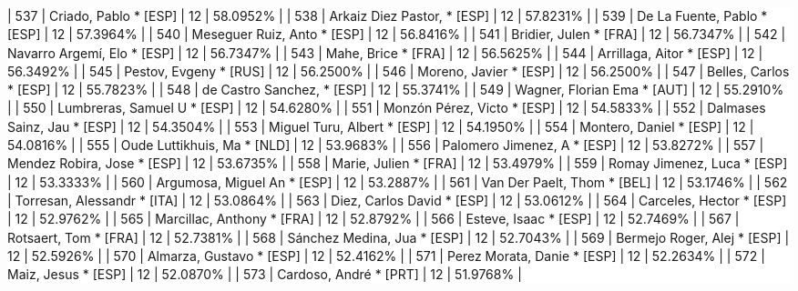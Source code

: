 |  537  | Criado, Pablo \* [ESP] |  12 | 58.0952% |
|  538  | Arkaiz Diez Pastor, \* [ESP] |  12 | 57.8231% |
|  539  | De La Fuente, Pablo \* [ESP] |  12 | 57.3964% |
|  540  | Meseguer Ruiz, Anto \* [ESP] |  12 | 56.8416% |
|  541  | Bridier, Julen \* [FRA] |  12 | 56.7347% |
|  542  | Navarro Argemí, Elo \* [ESP] |  12 | 56.7347% |
|  543  | Mahe, Brice \* [FRA] |  12 | 56.5625% |
|  544  | Arrillaga, Aitor \* [ESP] |  12 | 56.3492% |
|  545  | Pestov, Evgeny \* [RUS] |  12 | 56.2500% |
|  546  | Moreno, Javier \* [ESP] |  12 | 56.2500% |
|  547  | Belles, Carlos \* [ESP] |  12 | 55.7823% |
|  548  | de Castro Sanchez, \* [ESP] |  12 | 55.3741% |
|  549  | Wagner, Florian Ema \* [AUT] |  12 | 55.2910% |
|  550  | Lumbreras, Samuel U \* [ESP] |  12 | 54.6280% |
|  551  | Monzón Pérez, Victo \* [ESP] |  12 | 54.5833% |
|  552  | Dalmases Sainz, Jau \* [ESP] |  12 | 54.3504% |
|  553  | Miguel Turu, Albert \* [ESP] |  12 | 54.1950% |
|  554  | Montero, Daniel \* [ESP] |  12 | 54.0816% |
|  555  | Oude Luttikhuis, Ma \* [NLD] |  12 | 53.9683% |
|  556  | Palomero Jimenez, A \* [ESP] |  12 | 53.8272% |
|  557  | Mendez Robira, Jose \* [ESP] |  12 | 53.6735% |
|  558  | Marie, Julien \* [FRA] |  12 | 53.4979% |
|  559  | Romay Jimenez, Luca \* [ESP] |  12 | 53.3333% |
|  560  | Argumosa, Miguel An \* [ESP] |  12 | 53.2887% |
|  561  | Van Der Paelt, Thom \* [BEL] |  12 | 53.1746% |
|  562  | Torresan, Alessandr \* [ITA] |  12 | 53.0864% |
|  563  | Diez, Carlos David \* [ESP] |  12 | 53.0612% |
|  564  | Carceles, Hector \* [ESP] |  12 | 52.9762% |
|  565  | Marcillac, Anthony \* [FRA] |  12 | 52.8792% |
|  566  | Esteve, Isaac \* [ESP] |  12 | 52.7469% |
|  567  | Rotsaert, Tom \* [FRA] |  12 | 52.7381% |
|  568  | Sánchez Medina, Jua \* [ESP] |  12 | 52.7043% |
|  569  | Bermejo Roger, Alej \* [ESP] |  12 | 52.5926% |
|  570  | Almarza, Gustavo \* [ESP] |  12 | 52.4162% |
|  571  | Perez Morata, Danie \* [ESP] |  12 | 52.2634% |
|  572  | Maiz, Jesus \* [ESP] |  12 | 52.0870% |
|  573  | Cardoso, André \* [PRT] |  12 | 51.9768% |
